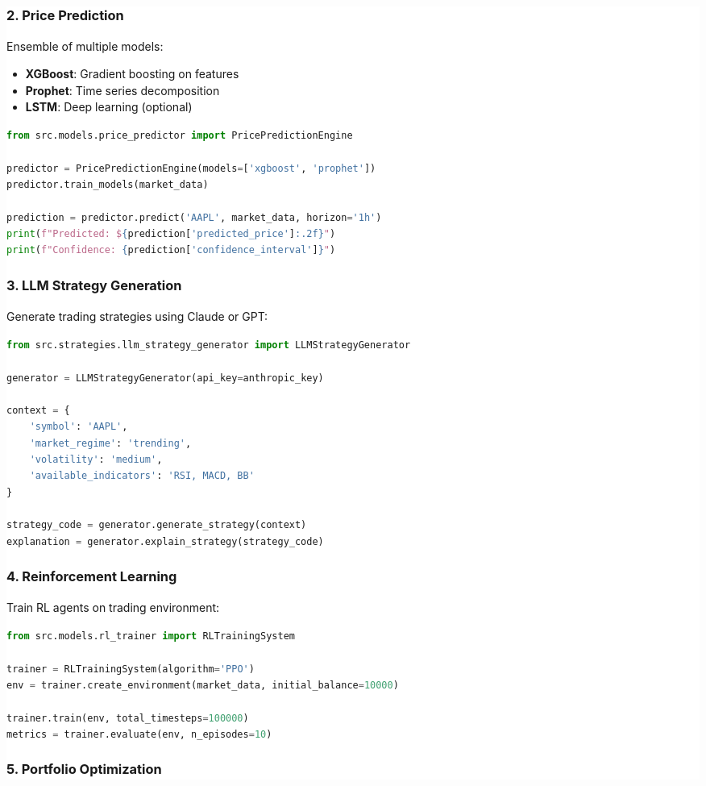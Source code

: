 ### 2. Price Prediction

Ensemble of multiple models:
- **XGBoost**: Gradient boosting on features
- **Prophet**: Time series decomposition
- **LSTM**: Deep learning (optional)

```python
from src.models.price_predictor import PricePredictionEngine

predictor = PricePredictionEngine(models=['xgboost', 'prophet'])
predictor.train_models(market_data)

prediction = predictor.predict('AAPL', market_data, horizon='1h')
print(f"Predicted: ${prediction['predicted_price']:.2f}")
print(f"Confidence: {prediction['confidence_interval']}")
```

### 3. LLM Strategy Generation

Generate trading strategies using Claude or GPT:

```python
from src.strategies.llm_strategy_generator import LLMStrategyGenerator

generator = LLMStrategyGenerator(api_key=anthropic_key)

context = {
    'symbol': 'AAPL',
    'market_regime': 'trending',
    'volatility': 'medium',
    'available_indicators': 'RSI, MACD, BB'
}

strategy_code = generator.generate_strategy(context)
explanation = generator.explain_strategy(strategy_code)
```

### 4. Reinforcement Learning

Train RL agents on trading environment:

```python
from src.models.rl_trainer import RLTrainingSystem

trainer = RLTrainingSystem(algorithm='PPO')
env = trainer.create_environment(market_data, initial_balance=10000)

trainer.train(env, total_timesteps=100000)
metrics = trainer.evaluate(env, n_episodes=10)
```

### 5. Portfolio Optimization
